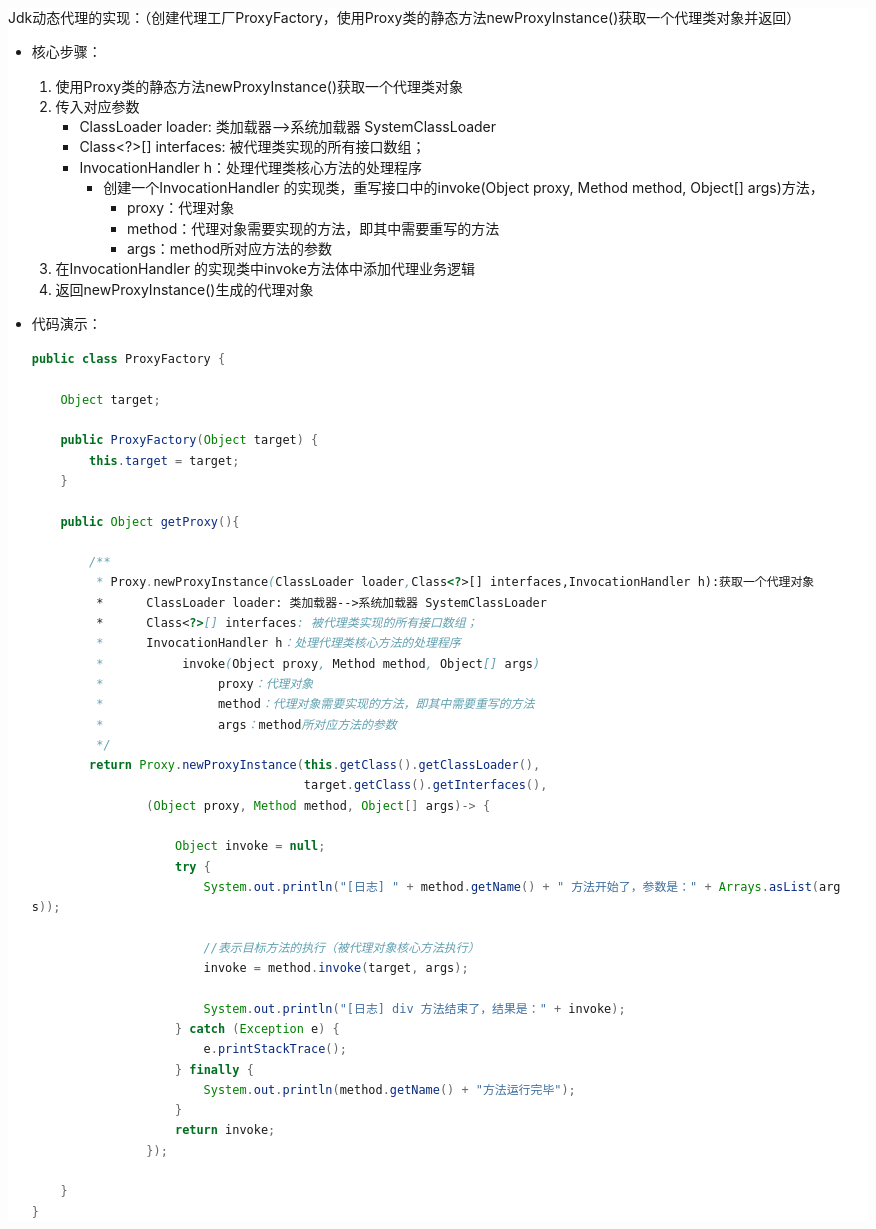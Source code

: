 Jdk动态代理的实现：（创建代理工厂ProxyFactory，使用Proxy类的静态方法newProxyInstance()获取一个代理类对象并返回）

- 核心步骤：

  1. 使用Proxy类的静态方法newProxyInstance()获取一个代理类对象
  2. 传入对应参数
     - ClassLoader loader: 类加载器-->系统加载器 SystemClassLoader
     - Class<?>[] interfaces: 被代理类实现的所有接口数组；
     - InvocationHandler h：处理代理类核心方法的处理程序
       - 创建一个InvocationHandler 的实现类，重写接口中的invoke(Object proxy, Method method, Object[] args)方法，
         - proxy：代理对象
         - method：代理对象需要实现的方法，即其中需要重写的方法
         - args：method所对应方法的参数
  3. 在InvocationHandler 的实现类中invoke方法体中添加代理业务逻辑
  4. 返回newProxyInstance()生成的代理对象

- 代码演示：

  ```java
  public class ProxyFactory {
  
      Object target;
  
      public ProxyFactory(Object target) {
          this.target = target;
      }
  
      public Object getProxy(){
  
          /**
           * Proxy.newProxyInstance(ClassLoader loader,Class<?>[] interfaces,InvocationHandler h):获取一个代理对象
           *      ClassLoader loader: 类加载器-->系统加载器 SystemClassLoader
           *      Class<?>[] interfaces: 被代理类实现的所有接口数组；
           *      InvocationHandler h：处理代理类核心方法的处理程序
           *           invoke(Object proxy, Method method, Object[] args)
           *                proxy：代理对象
           *                method：代理对象需要实现的方法，即其中需要重写的方法
           *                args：method所对应方法的参数
           */
          return Proxy.newProxyInstance(this.getClass().getClassLoader(),
                                        target.getClass().getInterfaces(),
                  (Object proxy, Method method, Object[] args)-> {
  
                      Object invoke = null;
                      try {
                          System.out.println("[日志] " + method.getName() + " 方法开始了，参数是：" + Arrays.asList(args));
  						
                          //表示目标方法的执行（被代理对象核心方法执行）
                          invoke = method.invoke(target, args);
  
                          System.out.println("[日志] div 方法结束了，结果是：" + invoke);
                      } catch (Exception e) {
                          e.printStackTrace();
                      } finally {
                          System.out.println(method.getName() + "方法运行完毕");
                      }
                      return invoke;
                  });
  
      }
  }
  ```
